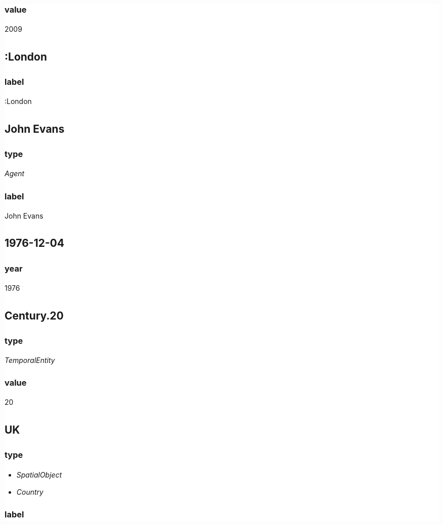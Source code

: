 ### value


2009

## :London

### label


:London

## John Evans

### type


*Agent*

### label


John Evans

## 1976-12-04

### year


1976

## Century.20

### type


*TemporalEntity*

### value


20

## UK

### type

 - *SpatialObject*

 - *Country*

### label
